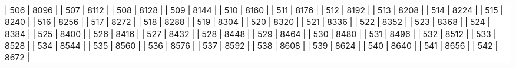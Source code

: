 | 506 | 8096 |
| 507 | 8112 |
| 508 | 8128 |
| 509 | 8144 |
| 510 | 8160 |
| 511 | 8176 |
| 512 | 8192 |
| 513 | 8208 |
| 514 | 8224 |
| 515 | 8240 |
| 516 | 8256 |
| 517 | 8272 |
| 518 | 8288 |
| 519 | 8304 |
| 520 | 8320 |
| 521 | 8336 |
| 522 | 8352 |
| 523 | 8368 |
| 524 | 8384 |
| 525 | 8400 |
| 526 | 8416 |
| 527 | 8432 |
| 528 | 8448 |
| 529 | 8464 |
| 530 | 8480 |
| 531 | 8496 |
| 532 | 8512 |
| 533 | 8528 |
| 534 | 8544 |
| 535 | 8560 |
| 536 | 8576 |
| 537 | 8592 |
| 538 | 8608 |
| 539 | 8624 |
| 540 | 8640 |
| 541 | 8656 |
| 542 | 8672 |